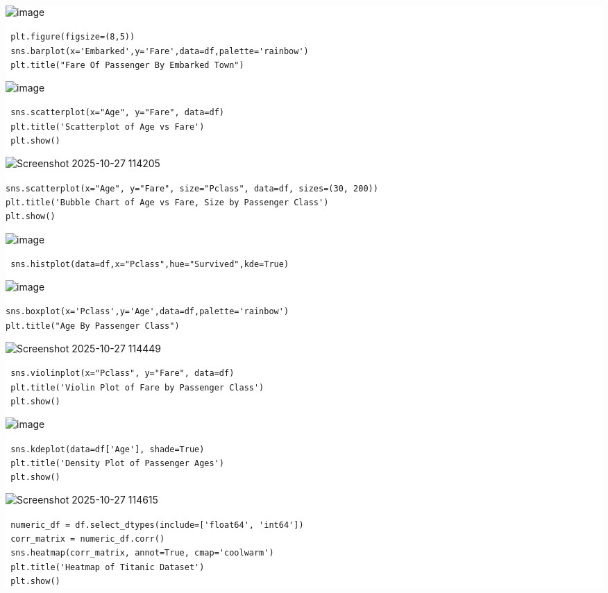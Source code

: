 <img width="605" height="519" alt="image" src="https://github.com/user-attachments/assets/13402002-f1ec-44d4-90c8-e8a58e6cedf7" />

```
 plt.figure(figsize=(8,5))
 sns.barplot(x='Embarked',y='Fare',data=df,palette='rainbow')
 plt.title("Fare Of Passenger By Embarked Town")
```

<img width="773" height="524" alt="image" src="https://github.com/user-attachments/assets/5684f24c-0888-4628-adb5-e4c8ea875a80" />

```
 sns.scatterplot(x="Age", y="Fare", data=df)
 plt.title('Scatterplot of Age vs Fare')
 plt.show()
```

<img width="652" height="511" alt="Screenshot 2025-10-27 114205" src="https://github.com/user-attachments/assets/cad4fe27-1f97-4ab1-a821-edafd24523eb" />

```
sns.scatterplot(x="Age", y="Fare", size="Pclass", data=df, sizes=(30, 200))
plt.title('Bubble Chart of Age vs Fare, Size by Passenger Class')
plt.show()
```

<img width="670" height="506" alt="image" src="https://github.com/user-attachments/assets/05eaa873-2afc-47b0-adc4-861dab324b31" />

```
 sns.histplot(data=df,x="Pclass",hue="Survived",kde=True)
```

<img width="643" height="501" alt="image" src="https://github.com/user-attachments/assets/5e898e46-b954-40c7-83dd-af9badcc357c" />

```
sns.boxplot(x='Pclass',y='Age',data=df,palette='rainbow')
plt.title("Age By Passenger Class")
```

<img width="637" height="499" alt="Screenshot 2025-10-27 114449" src="https://github.com/user-attachments/assets/420d4e7d-3efa-47d2-98ca-4c217c01c842" />

```
 sns.violinplot(x="Pclass", y="Fare", data=df)
 plt.title('Violin Plot of Fare by Passenger Class')
 plt.show()
```

<img width="675" height="508" alt="image" src="https://github.com/user-attachments/assets/82153d5e-0a92-46c5-85ee-317ff842ed0d" />

```
 sns.kdeplot(data=df['Age'], shade=True)
 plt.title('Density Plot of Passenger Ages')
 plt.show()
```

<img width="668" height="504" alt="Screenshot 2025-10-27 114615" src="https://github.com/user-attachments/assets/805c6430-9ad4-4db2-92f5-e8363a0883cd" />

```
 numeric_df = df.select_dtypes(include=['float64', 'int64'])
 corr_matrix = numeric_df.corr()
 sns.heatmap(corr_matrix, annot=True, cmap='coolwarm')
 plt.title('Heatmap of Titanic Dataset')
 plt.show()
```
